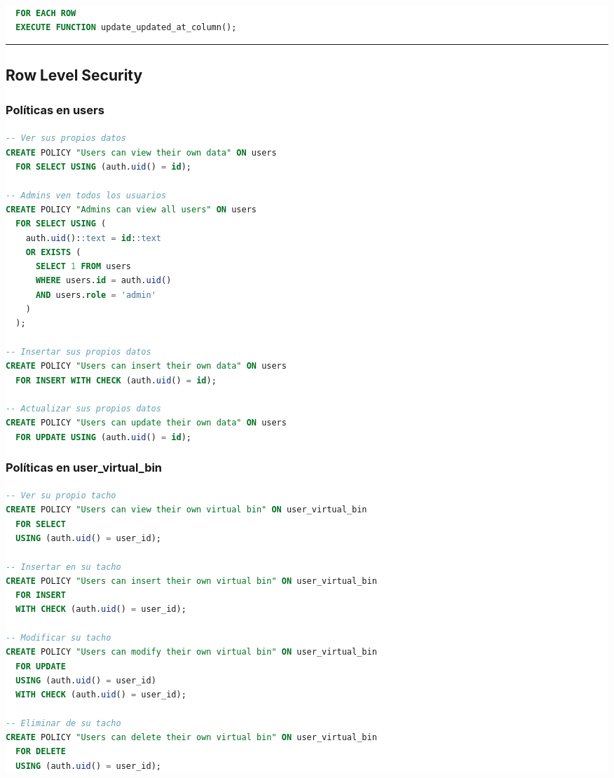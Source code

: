 ```sql
  FOR EACH ROW
  EXECUTE FUNCTION update_updated_at_column();
```

---

## Row Level Security

### Políticas en users

```sql
-- Ver sus propios datos
CREATE POLICY "Users can view their own data" ON users
  FOR SELECT USING (auth.uid() = id);

-- Admins ven todos los usuarios
CREATE POLICY "Admins can view all users" ON users
  FOR SELECT USING (
    auth.uid()::text = id::text
    OR EXISTS (
      SELECT 1 FROM users
      WHERE users.id = auth.uid()
      AND users.role = 'admin'
    )
  );

-- Insertar sus propios datos
CREATE POLICY "Users can insert their own data" ON users
  FOR INSERT WITH CHECK (auth.uid() = id);

-- Actualizar sus propios datos
CREATE POLICY "Users can update their own data" ON users
  FOR UPDATE USING (auth.uid() = id);
```

### Políticas en user_virtual_bin

```sql
-- Ver su propio tacho
CREATE POLICY "Users can view their own virtual bin" ON user_virtual_bin
  FOR SELECT
  USING (auth.uid() = user_id);

-- Insertar en su tacho
CREATE POLICY "Users can insert their own virtual bin" ON user_virtual_bin
  FOR INSERT
  WITH CHECK (auth.uid() = user_id);

-- Modificar su tacho
CREATE POLICY "Users can modify their own virtual bin" ON user_virtual_bin
  FOR UPDATE
  USING (auth.uid() = user_id)
  WITH CHECK (auth.uid() = user_id);

-- Eliminar de su tacho
CREATE POLICY "Users can delete their own virtual bin" ON user_virtual_bin
  FOR DELETE
  USING (auth.uid() = user_id);
```
